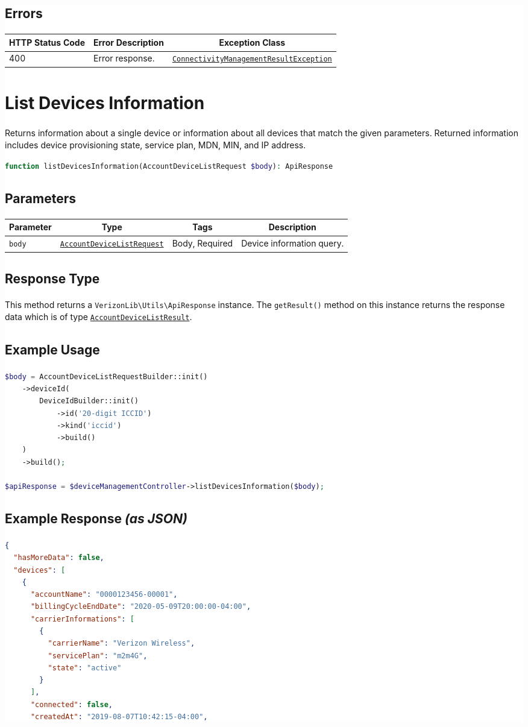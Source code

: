 ## Errors

| HTTP Status Code | Error Description | Exception Class |
|  --- | --- | --- |
| 400 | Error response. | [`ConnectivityManagementResultException`](../../doc/models/connectivity-management-result-exception.md) |


# List Devices Information

Returns information about a single device or information about all devices that match the given parameters. Returned information includes device provisioning state, service plan, MDN, MIN, and IP address.

```php
function listDevicesInformation(AccountDeviceListRequest $body): ApiResponse
```

## Parameters

| Parameter | Type | Tags | Description |
|  --- | --- | --- | --- |
| `body` | [`AccountDeviceListRequest`](../../doc/models/account-device-list-request.md) | Body, Required | Device information query. |

## Response Type

This method returns a `VerizonLib\Utils\ApiResponse` instance. The `getResult()` method on this instance returns the response data which is of type [`AccountDeviceListResult`](../../doc/models/account-device-list-result.md).

## Example Usage

```php
$body = AccountDeviceListRequestBuilder::init()
    ->deviceId(
        DeviceIdBuilder::init()
            ->id('20-digit ICCID')
            ->kind('iccid')
            ->build()
    )
    ->build();

$apiResponse = $deviceManagementController->listDevicesInformation($body);
```

## Example Response *(as JSON)*

```json
{
  "hasMoreData": false,
  "devices": [
    {
      "accountName": "0000123456-00001",
      "billingCycleEndDate": "2020-05-09T20:00:00-04:00",
      "carrierInformations": [
        {
          "carrierName": "Verizon Wireless",
          "servicePlan": "m2m4G",
          "state": "active"
        }
      ],
      "connected": false,
      "createdAt": "2019-08-07T10:42:15-04:00",
```